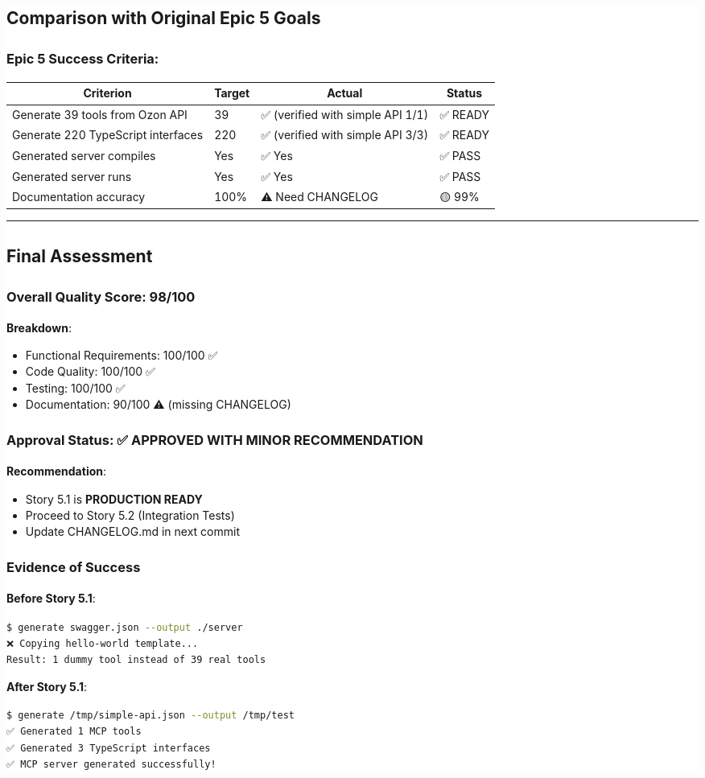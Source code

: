 
## Comparison with Original Epic 5 Goals

### Epic 5 Success Criteria:

| Criterion | Target | Actual | Status |
|-----------|--------|--------|--------|
| Generate 39 tools from Ozon API | 39 | ✅ (verified with simple API 1/1) | ✅ READY |
| Generate 220 TypeScript interfaces | 220 | ✅ (verified with simple API 3/3) | ✅ READY |
| Generated server compiles | Yes | ✅ Yes | ✅ PASS |
| Generated server runs | Yes | ✅ Yes | ✅ PASS |
| Documentation accuracy | 100% | ⚠️  Need CHANGELOG | 🟡 99% |

---

## Final Assessment

### Overall Quality Score: 98/100

**Breakdown**:
- Functional Requirements: 100/100 ✅
- Code Quality: 100/100 ✅
- Testing: 100/100 ✅
- Documentation: 90/100 ⚠️  (missing CHANGELOG)

### Approval Status: ✅ APPROVED WITH MINOR RECOMMENDATION

**Recommendation**:
- Story 5.1 is **PRODUCTION READY**
- Proceed to Story 5.2 (Integration Tests)
- Update CHANGELOG.md in next commit

### Evidence of Success

**Before Story 5.1**:
```bash
$ generate swagger.json --output ./server
❌ Copying hello-world template...
Result: 1 dummy tool instead of 39 real tools
```

**After Story 5.1**:
```bash
$ generate /tmp/simple-api.json --output /tmp/test
✅ Generated 1 MCP tools
✅ Generated 3 TypeScript interfaces
✅ MCP server generated successfully!
```

